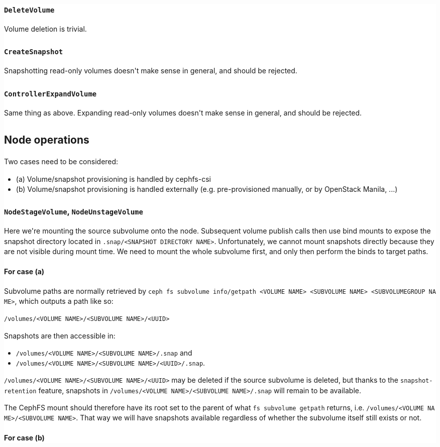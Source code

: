 ### `DeleteVolume`

Volume deletion is trivial.

### `CreateSnapshot`

Snapshotting read-only volumes doesn't make sense in general, and should
be rejected.

### `ControllerExpandVolume`

Same thing as above. Expanding read-only volumes doesn't make sense in general,
and should be rejected.

## Node operations

Two cases need to be considered:

* (a) Volume/snapshot provisioning is handled by cephfs-csi
* (b) Volume/snapshot provisioning is handled externally (e.g. pre-provisioned
  manually, or by OpenStack Manila, ...)

### `NodeStageVolume`, `NodeUnstageVolume`

Here we're mounting the source subvolume onto the node. Subsequent volume
publish calls then use bind mounts to expose the snapshot directory located in
`.snap/<SNAPSHOT DIRECTORY NAME>`. Unfortunately, we cannot mount snapshots
directly because they are not visible during mount time. We need to mount the
whole subvolume first, and only then perform the binds to target paths.

#### For case (a)

Subvolume paths are normally retrieved by
`ceph fs subvolume info/getpath <VOLUME NAME> <SUBVOLUME NAME> <SUBVOLUMEGROUP NAME>`,
which outputs a path like so:

```
/volumes/<VOLUME NAME>/<SUBVOLUME NAME>/<UUID>
```

Snapshots are then accessible in:

* `/volumes/<VOLUME NAME>/<SUBVOLUME NAME>/.snap` and
* `/volumes/<VOLUME NAME>/<SUBVOLUME NAME>/<UUID>/.snap`.

`/volumes/<VOLUME NAME>/<SUBVOLUME NAME>/<UUID>` may be deleted if the source
subvolume is deleted, but thanks to the `snapshot-retention` feature, snapshots
in `/volumes/<VOLUME NAME>/<SUBVOLUME NAME>/.snap` will remain to be available.

The CephFS mount should therefore have its root set to the parent of what
`fs subvolume getpath` returns, i.e. `/volumes/<VOLUME NAME>/<SUBVOLUME NAME>`.
That way we will have snapshots available regardless of whether the subvolume
itself still exists or not.

#### For case (b)
